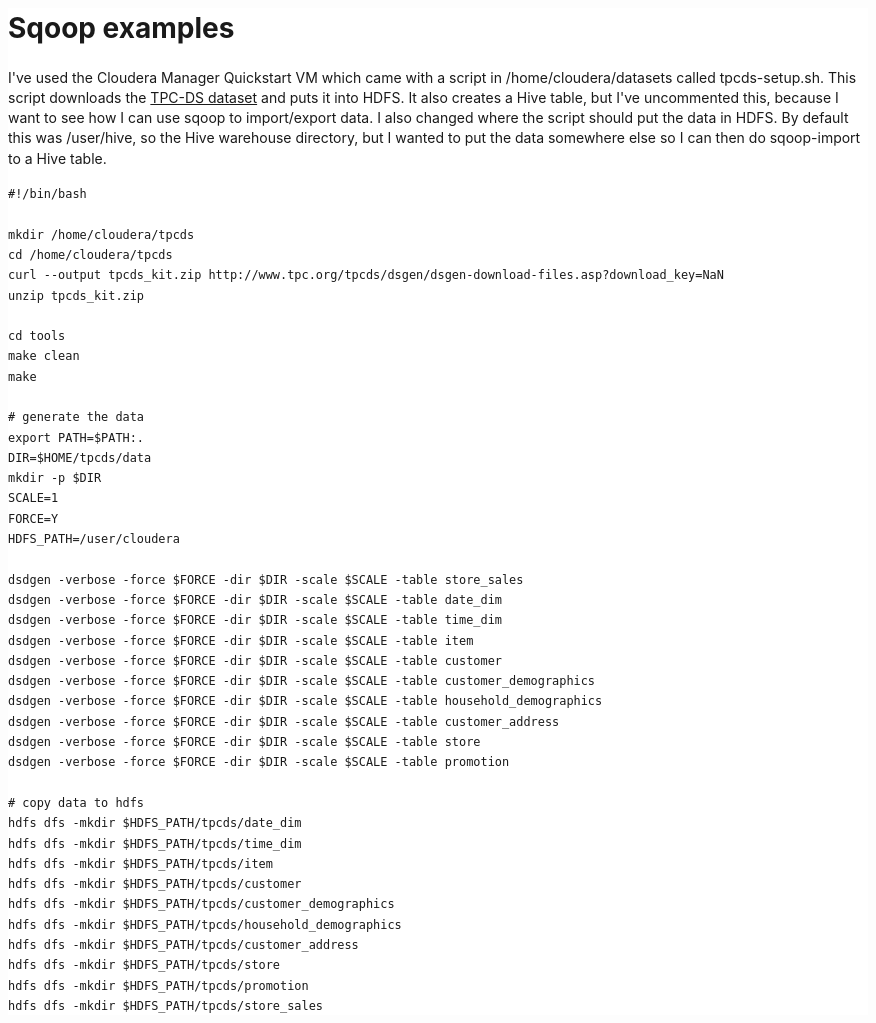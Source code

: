 # Sqoop examples

I've used the Cloudera Manager Quickstart VM which came with a script in /home/cloudera/datasets called tpcds-setup.sh. This script downloads the [TPC-DS dataset](http://www.tpc.org/tpcds/) and puts it into HDFS. It also creates a Hive table, but I've uncommented this, because I want to see how I can use sqoop to import/export data. I also changed where the script should put the data in HDFS. By default this was /user/hive, so the Hive warehouse directory, but I wanted to put the data somewhere else so I can then do sqoop-import to a Hive table.

	#!/bin/bash
	
	mkdir /home/cloudera/tpcds
	cd /home/cloudera/tpcds
	curl --output tpcds_kit.zip http://www.tpc.org/tpcds/dsgen/dsgen-download-files.asp?download_key=NaN
	unzip tpcds_kit.zip
	
	cd tools
	make clean
	make
	
	# generate the data
	export PATH=$PATH:.
	DIR=$HOME/tpcds/data
	mkdir -p $DIR
	SCALE=1
	FORCE=Y
	HDFS_PATH=/user/cloudera
	
	dsdgen -verbose -force $FORCE -dir $DIR -scale $SCALE -table store_sales
	dsdgen -verbose -force $FORCE -dir $DIR -scale $SCALE -table date_dim
	dsdgen -verbose -force $FORCE -dir $DIR -scale $SCALE -table time_dim
	dsdgen -verbose -force $FORCE -dir $DIR -scale $SCALE -table item
	dsdgen -verbose -force $FORCE -dir $DIR -scale $SCALE -table customer
	dsdgen -verbose -force $FORCE -dir $DIR -scale $SCALE -table customer_demographics
	dsdgen -verbose -force $FORCE -dir $DIR -scale $SCALE -table household_demographics
	dsdgen -verbose -force $FORCE -dir $DIR -scale $SCALE -table customer_address
	dsdgen -verbose -force $FORCE -dir $DIR -scale $SCALE -table store
	dsdgen -verbose -force $FORCE -dir $DIR -scale $SCALE -table promotion

	# copy data to hdfs
	hdfs dfs -mkdir $HDFS_PATH/tpcds/date_dim
	hdfs dfs -mkdir $HDFS_PATH/tpcds/time_dim
	hdfs dfs -mkdir $HDFS_PATH/tpcds/item
	hdfs dfs -mkdir $HDFS_PATH/tpcds/customer
	hdfs dfs -mkdir $HDFS_PATH/tpcds/customer_demographics
	hdfs dfs -mkdir $HDFS_PATH/tpcds/household_demographics
	hdfs dfs -mkdir $HDFS_PATH/tpcds/customer_address
	hdfs dfs -mkdir $HDFS_PATH/tpcds/store
	hdfs dfs -mkdir $HDFS_PATH/tpcds/promotion
	hdfs dfs -mkdir $HDFS_PATH/tpcds/store_sales
	